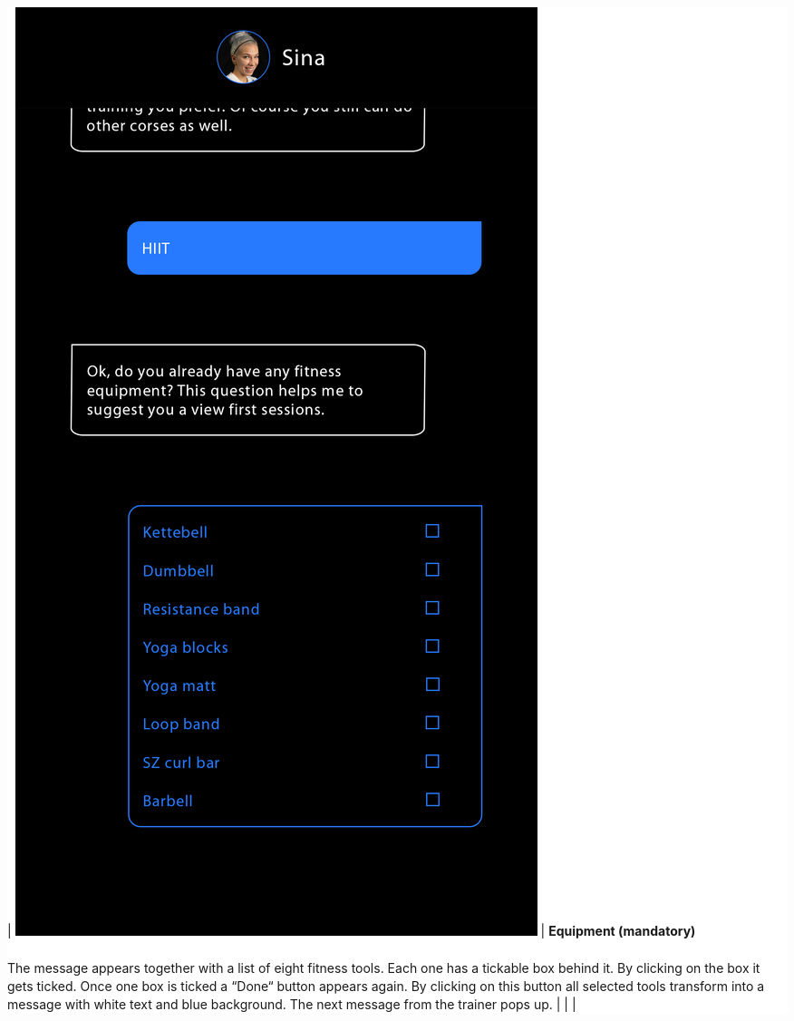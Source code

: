 | ![](./attachments/Equipment.png) | **Equipment (mandatory)**<br><br>The message appears together with a list of eight fitness tools. Each one has a tickable box behind it. By clicking on the box it gets ticked. Once one box is ticked a “Done“ button appears again. By clicking on this button all selected tools transform into a message with white text and blue background. The next message from the trainer pops up. |     |     |